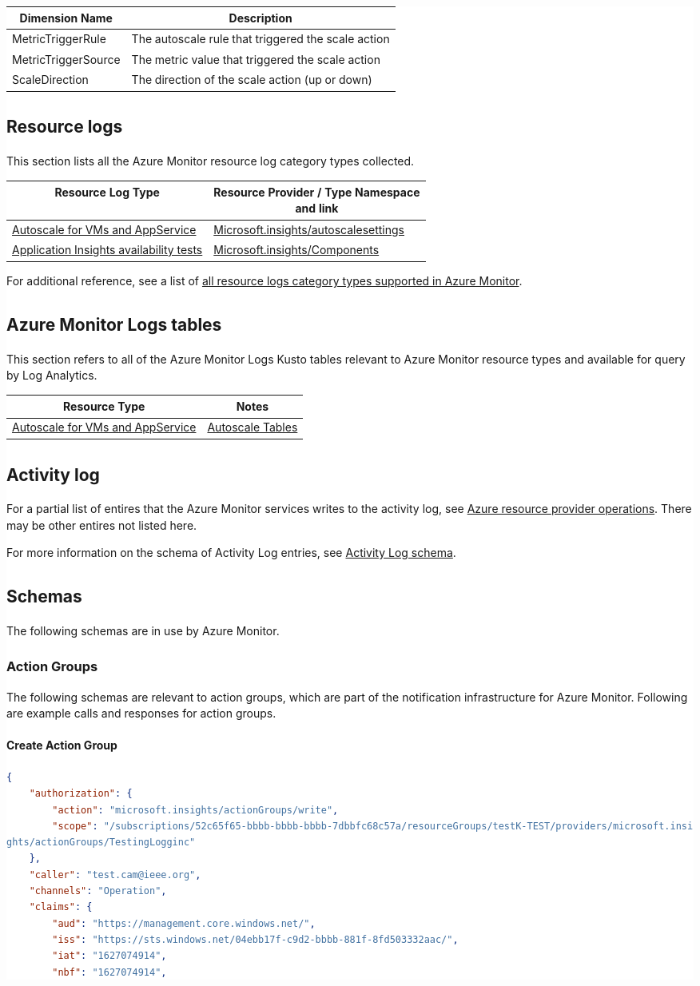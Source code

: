 | Dimension Name | Description |
| ------------------- | ----------------- |
|MetricTriggerRule    | The autoscale rule that triggered the scale action |
|MetricTriggerSource  | The metric value that triggered the scale action |
|ScaleDirection       | The direction of the scale action (up or down)

## Resource logs

This section lists all the Azure Monitor resource log category types collected.

|Resource Log Type | Resource Provider / Type Namespace<br/> and link |
|-------|-----|
| [Autoscale for VMs and AppService](/azure/azure-monitor/autoscale/autoscale-overview) | [Microsoft.insights/autoscalesettings](/azure/azure-monitor/essentials/resource-logs-categories#microsoftinsightsautoscalesettings)|
| [Application Insights availability tests](/azure/azure-monitor/app/availability-overview) | [Microsoft.insights/Components](/azure/azure-monitor/essentials/resource-logs-categories#microsoftinsightscomponents) |

For additional reference, see a list of [all resource logs category types supported in Azure Monitor](/azure/azure-monitor/platform/resource-logs-schema).


## Azure Monitor Logs tables

This section refers to all of the Azure Monitor Logs Kusto tables relevant to Azure Monitor resource types and available for query by Log Analytics.

|Resource Type | Notes |
|--------------|-------|
| [Autoscale for VMs and AppService](/azure/azure-monitor/autoscale/autoscale-overview) | [Autoscale Tables](/azure/azure-monitor/reference/tables/tables-resourcetype#azure-monitor-autoscale-settings) | 


## Activity log

For a partial list of entires that the Azure Monitor services writes to the activity log, see [Azure resource provider operations](/azure/role-based-access-control/resource-provider-operations#monitor).  There may be other entires not listed here.

For more information on the schema of Activity Log entries, see [Activity  Log schema](/azure/azure-monitor/essentials/activity-log-schema).

## Schemas

The following schemas are in use by Azure Monitor.

### Action Groups

The following schemas are relevant to action groups, which are part of the notification infrastructure for Azure Monitor. Following are example calls and responses for action groups.

#### Create Action Group
```json
{
    "authorization": {
        "action": "microsoft.insights/actionGroups/write",
        "scope": "/subscriptions/52c65f65-bbbb-bbbb-bbbb-7dbbfc68c57a/resourceGroups/testK-TEST/providers/microsoft.insights/actionGroups/TestingLogginc"
    },
    "caller": "test.cam@ieee.org",
    "channels": "Operation",
    "claims": {
        "aud": "https://management.core.windows.net/",
        "iss": "https://sts.windows.net/04ebb17f-c9d2-bbbb-881f-8fd503332aac/",
        "iat": "1627074914",
        "nbf": "1627074914",
```